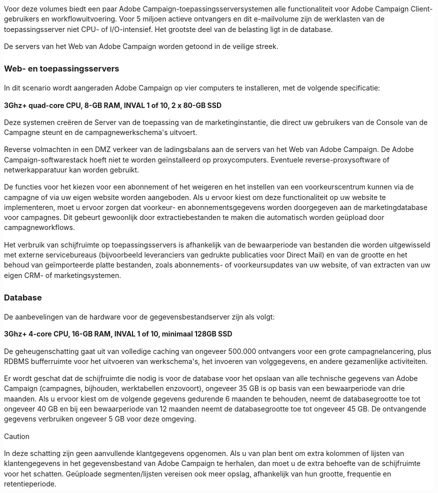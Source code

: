 Voor deze volumes biedt een paar Adobe Campaign-toepassingsserversystemen alle functionaliteit voor Adobe Campaign Client-gebruikers en workflowuitvoering. Voor 5 miljoen actieve ontvangers en dit e-mailvolume zijn de werklasten van de toepassingsserver niet CPU- of I/O-intensief. Het grootste deel van de belasting ligt in de database.

De servers van het Web van Adobe Campaign worden getoond in de veilige streek.

### Web- en toepassingsservers

In dit scenario wordt aangeraden Adobe Campaign op vier computers te installeren, met de volgende specificatie:

**3Ghz+ quad-core CPU, 8-GB RAM, INVAL 1 of 10, 2 x 80-GB SSD**

Deze systemen creëren de Server van de toepassing van de marketinginstantie, die direct uw gebruikers van de Console van de Campagne steunt en de campagnewerkschema&#39;s uitvoert.

Reverse volmachten in een DMZ verkeer van de ladingsbalans aan de servers van het Web van Adobe Campaign. De Adobe Campaign-softwarestack hoeft niet te worden geïnstalleerd op proxycomputers. Eventuele reverse-proxysoftware of netwerkapparatuur kan worden gebruikt.

De functies voor het kiezen voor een abonnement of het weigeren en het instellen van een voorkeurscentrum kunnen via de campagne of via uw eigen website worden aangeboden. Als u ervoor kiest om deze functionaliteit op uw website te implementeren, moet u ervoor zorgen dat voorkeur- en abonnementsgegevens worden doorgegeven aan de marketingdatabase voor campagnes. Dit gebeurt gewoonlijk door extractiebestanden te maken die automatisch worden geüpload door campagneworkflows.

Het verbruik van schijfruimte op toepassingsservers is afhankelijk van de bewaarperiode van bestanden die worden uitgewisseld met externe servicebureaus (bijvoorbeeld leveranciers van gedrukte publicaties voor Direct Mail) en van de grootte en het behoud van geïmporteerde platte bestanden, zoals abonnements- of voorkeursupdates van uw website, of van extracten van uw eigen CRM- of marketingsystemen.

### Database

De aanbevelingen van de hardware voor de gegevensbestandserver zijn als volgt:

**3Ghz+ 4-core CPU, 16-GB RAM, INVAL 1 of 10, minimaal 128GB SSD**

De geheugenschatting gaat uit van volledige caching van ongeveer 500.000 ontvangers voor een grote campagnelancering, plus RDBMS bufferruimte voor het uitvoeren van werkschema&#39;s, het invoeren van volggegevens, en andere gezamenlijke activiteiten.

Er wordt geschat dat de schijfruimte die nodig is voor de database voor het opslaan van alle technische gegevens van Adobe Campaign (campagnes, bijhouden, werktabellen enzovoort), ongeveer 35 GB is op basis van een bewaarperiode van drie maanden. Als u ervoor kiest om de volgende gegevens gedurende 6 maanden te behouden, neemt de databasegrootte toe tot ongeveer 40 GB en bij een bewaarperiode van 12 maanden neemt de databasegrootte toe tot ongeveer 45 GB. De ontvangende gegevens verbruiken ongeveer 5 GB voor deze omgeving.

>[!CAUTION]
>
>In deze schatting zijn geen aanvullende klantgegevens opgenomen. Als u van plan bent om extra kolommen of lijsten van klantengegevens in het gegevensbestand van Adobe Campaign te herhalen, dan moet u de extra behoefte van de schijfruimte voor het schatten. Geüploade segmenten/lijsten vereisen ook meer opslag, afhankelijk van hun grootte, frequentie en retentieperiode.

